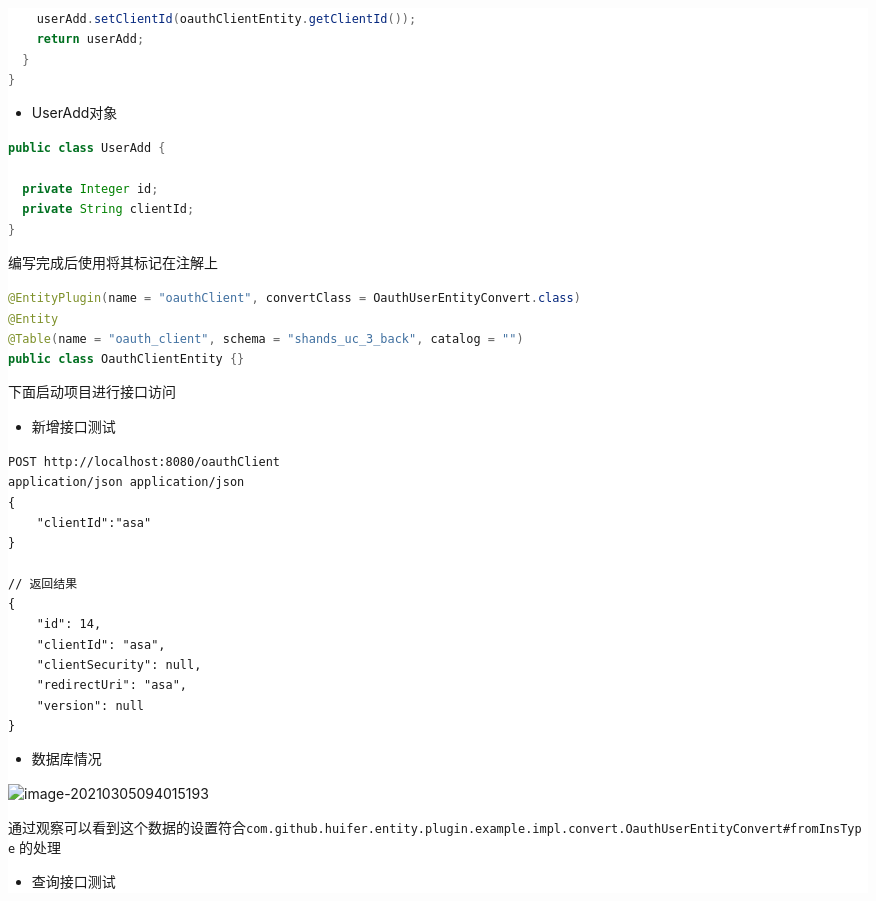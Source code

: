 ```java
    userAdd.setClientId(oauthClientEntity.getClientId());
    return userAdd;
  }
}
```

- UserAdd对象

```java
public class UserAdd {

  private Integer id;
  private String clientId;
}
```



编写完成后使用将其标记在注解上

```java
@EntityPlugin(name = "oauthClient", convertClass = OauthUserEntityConvert.class)
@Entity
@Table(name = "oauth_client", schema = "shands_uc_3_back", catalog = "")
public class OauthClientEntity {}
```

下面启动项目进行接口访问

- 新增接口测试

```http
POST http://localhost:8080/oauthClient
application/json application/json
{
    "clientId":"asa"
}

// 返回结果
{
    "id": 14,
    "clientId": "asa",
    "clientSecurity": null,
    "redirectUri": "asa",
    "version": null
}
```

- 数据库情况

![image-20210305094015193](images/image-20210305094015193.png)

通过观察可以看到这个数据的设置符合`com.github.huifer.entity.plugin.example.impl.convert.OauthUserEntityConvert#fromInsType` 的处理



- 查询接口测试
